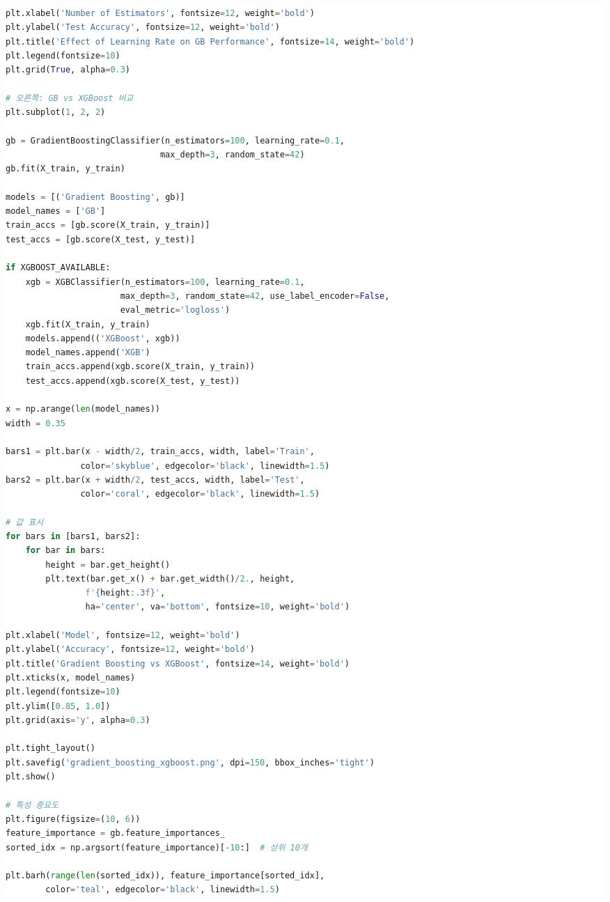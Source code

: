 ```python
plt.xlabel('Number of Estimators', fontsize=12, weight='bold')
plt.ylabel('Test Accuracy', fontsize=12, weight='bold')
plt.title('Effect of Learning Rate on GB Performance', fontsize=14, weight='bold')
plt.legend(fontsize=10)
plt.grid(True, alpha=0.3)

# 오른쪽: GB vs XGBoost 비교
plt.subplot(1, 2, 2)

gb = GradientBoostingClassifier(n_estimators=100, learning_rate=0.1, 
                               max_depth=3, random_state=42)
gb.fit(X_train, y_train)

models = [('Gradient Boosting', gb)]
model_names = ['GB']
train_accs = [gb.score(X_train, y_train)]
test_accs = [gb.score(X_test, y_test)]

if XGBOOST_AVAILABLE:
    xgb = XGBClassifier(n_estimators=100, learning_rate=0.1, 
                       max_depth=3, random_state=42, use_label_encoder=False,
                       eval_metric='logloss')
    xgb.fit(X_train, y_train)
    models.append(('XGBoost', xgb))
    model_names.append('XGB')
    train_accs.append(xgb.score(X_train, y_train))
    test_accs.append(xgb.score(X_test, y_test))

x = np.arange(len(model_names))
width = 0.35

bars1 = plt.bar(x - width/2, train_accs, width, label='Train', 
               color='skyblue', edgecolor='black', linewidth=1.5)
bars2 = plt.bar(x + width/2, test_accs, width, label='Test', 
               color='coral', edgecolor='black', linewidth=1.5)

# 값 표시
for bars in [bars1, bars2]:
    for bar in bars:
        height = bar.get_height()
        plt.text(bar.get_x() + bar.get_width()/2., height,
                f'{height:.3f}',
                ha='center', va='bottom', fontsize=10, weight='bold')

plt.xlabel('Model', fontsize=12, weight='bold')
plt.ylabel('Accuracy', fontsize=12, weight='bold')
plt.title('Gradient Boosting vs XGBoost', fontsize=14, weight='bold')
plt.xticks(x, model_names)
plt.legend(fontsize=10)
plt.ylim([0.85, 1.0])
plt.grid(axis='y', alpha=0.3)

plt.tight_layout()
plt.savefig('gradient_boosting_xgboost.png', dpi=150, bbox_inches='tight')
plt.show()

# 특성 중요도
plt.figure(figsize=(10, 6))
feature_importance = gb.feature_importances_
sorted_idx = np.argsort(feature_importance)[-10:]  # 상위 10개

plt.barh(range(len(sorted_idx)), feature_importance[sorted_idx], 
        color='teal', edgecolor='black', linewidth=1.5)
```